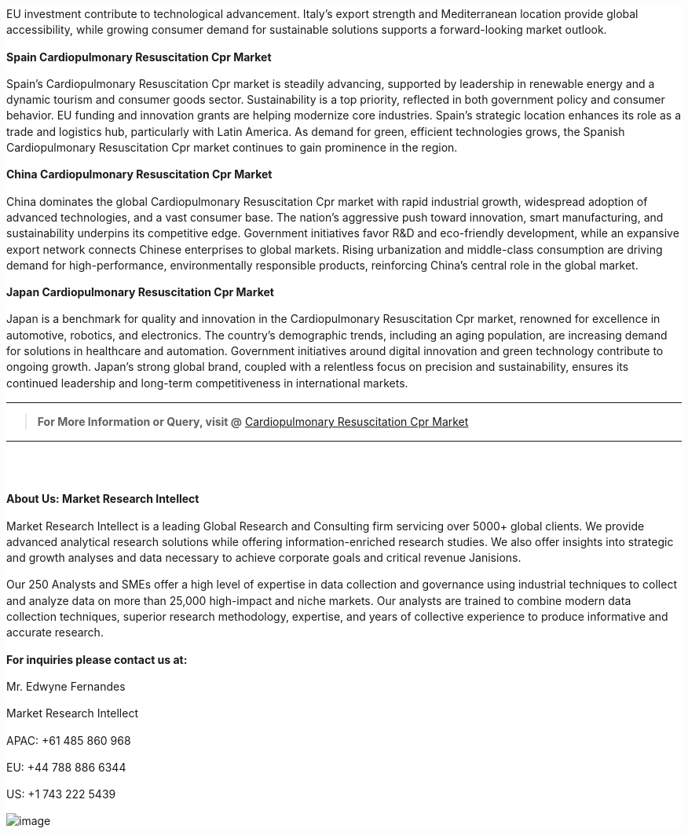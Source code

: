 EU investment contribute to technological advancement. Italy&rsquo;s export strength and Mediterranean location provide global accessibility, while growing consumer demand for sustainable solutions supports a forward-looking market outlook.</p><p class="" data-start="4424" data-end="4975"><strong data-start="4424" data-end="4445">Spain Cardiopulmonary Resuscitation Cpr Market</strong></p><p class="" data-start="4424" data-end="4975">Spain&rsquo;s Cardiopulmonary Resuscitation Cpr market is steadily advancing, supported by leadership in renewable energy and a dynamic tourism and consumer goods sector. Sustainability is a top priority, reflected in both government policy and consumer behavior. EU funding and innovation grants are helping modernize core industries. Spain&rsquo;s strategic location enhances its role as a trade and logistics hub, particularly with Latin America. As demand for green, efficient technologies grows, the Spanish Cardiopulmonary Resuscitation Cpr market continues to gain prominence in the region.</p><p class="" data-start="4977" data-end="5589"><strong data-start="4977" data-end="4998">China Cardiopulmonary Resuscitation Cpr Market</strong></p><p class="" data-start="4977" data-end="5589">China dominates the global Cardiopulmonary Resuscitation Cpr market with rapid industrial growth, widespread adoption of advanced technologies, and a vast consumer base. The nation&rsquo;s aggressive push toward innovation, smart manufacturing, and sustainability underpins its competitive edge. Government initiatives favor R&amp;D and eco-friendly development, while an expansive export network connects Chinese enterprises to global markets. Rising urbanization and middle-class consumption are driving demand for high-performance, environmentally responsible products, reinforcing China&rsquo;s central role in the global market.</p><p class="" data-start="5591" data-end="6162"><strong data-start="5591" data-end="5612">Japan Cardiopulmonary Resuscitation Cpr Market</strong></p><p class="" data-start="5591" data-end="6162">Japan is a benchmark for quality and innovation in the Cardiopulmonary Resuscitation Cpr market, renowned for excellence in automotive, robotics, and electronics. The country&rsquo;s demographic trends, including an aging population, are increasing demand for solutions in healthcare and automation. Government initiatives around digital innovation and green technology contribute to ongoing growth. Japan&rsquo;s strong global brand, coupled with a relentless focus on precision and sustainability, ensures its continued leadership and long-term competitiveness in international markets.</p><hr /><blockquote><p><span class="font-[700]"><strong>For More Information or Query, visit&nbsp;@</strong>&nbsp;</span><span class="font-[700]"><a href="https://www.marketresearchintellect.com/product/global-cardiopulmonary-resuscitation-cpr-market-size-forecast/?utm_source=Linkedin&utm_medium=019" target="_blank" data-tracking-control-name="article-ssr-frontend-pulse_little-text-block" data-tracking-will-navigate="" data-test-link="">Cardiopulmonary Resuscitation Cpr Market</a></span></p></blockquote><hr /><h3>&nbsp;</h3><p><strong><span class="font-[700]">About Us: Market Research Intellect</span></strong></p><p><span class="">Market Research Intellect is a leading Global Research and Consulting firm servicing over 5000+ global clients. We provide advanced analytical research solutions while offering information-enriched research studies.&nbsp;</span>We also offer insights into strategic and growth analyses and data necessary to achieve corporate goals and critical revenue Janisions.</p><p><span class="">Our 250 Analysts and SMEs offer a high level of expertise in data collection and governance using industrial techniques to collect and analyze data on more than 25,000 high-impact and niche markets. Our analysts are trained to combine modern data collection techniques, superior research methodology, expertise, and years of collective experience to produce informative and accurate research.</span></p><p><strong>For inquiries please contact us at:</strong></p><p>Mr. Edwyne Fernandes</p><p>Market Research Intellect</p><p>APAC: +61 485 860 968</p><p>EU: +44 788 886 6344</p><p>US: +1 743 222 5439</p>
![image](https://github.com/user-attachments/assets/63ef6964-e474-4bb7-8038-55200d19f930)
